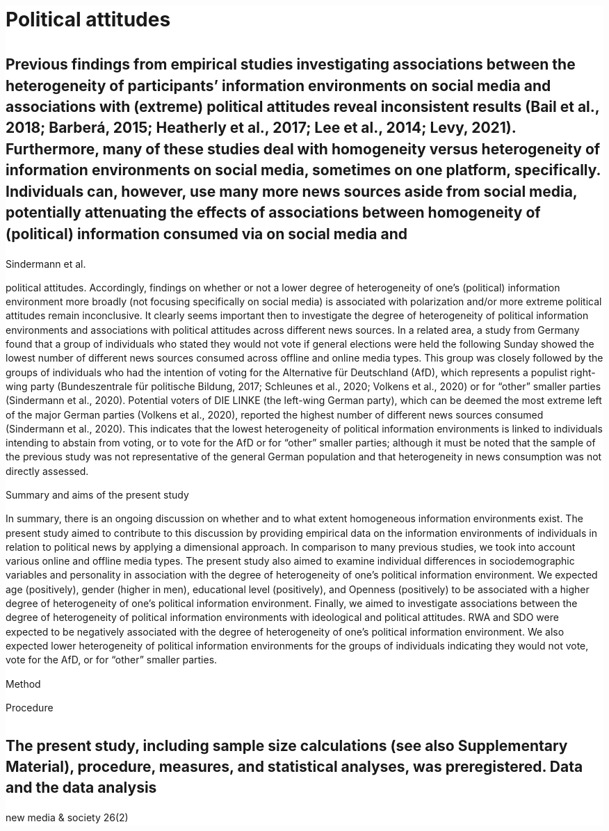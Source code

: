 # Political attitudes

Previous findings from empirical studies investigating associations between the heterogeneity of participants’ information environments on social media and associations with (extreme) political attitudes reveal inconsistent results (Bail et al., 2018; Barberá, 2015; Heatherly et al., 2017; Lee et al., 2014; Levy, 2021). Furthermore, many of these studies deal with homogeneity versus heterogeneity of information environments on social media, sometimes on one platform, specifically. Individuals can, however, use many more news sources aside from social media, potentially attenuating the effects of associations between homogeneity of (political) information consumed via on social media and
---
Sindermann et al.

political attitudes. Accordingly, findings on whether or not a lower degree of heterogeneity of one’s (political) information environment more broadly (not focusing specifically on social media) is associated with polarization and/or more extreme political attitudes remain inconclusive. It clearly seems important then to investigate the degree of heterogeneity of political information environments and associations with political attitudes across different news sources. In a related area, a study from Germany found that a group of individuals who stated they would not vote if general elections were held the following Sunday showed the lowest number of different news sources consumed across offline and online media types. This group was closely followed by the groups of individuals who had the intention of voting for the Alternative für Deutschland (AfD), which represents a populist right-wing party (Bundeszentrale für politische Bildung, 2017; Schleunes et al., 2020; Volkens et al., 2020) or for “other” smaller parties (Sindermann et al., 2020). Potential voters of DIE LINKE (the left-wing German party), which can be deemed the most extreme left of the major German parties (Volkens et al., 2020), reported the highest number of different news sources consumed (Sindermann et al., 2020). This indicates that the lowest heterogeneity of political information environments is linked to individuals intending to abstain from voting, or to vote for the AfD or for “other” smaller parties; although it must be noted that the sample of the previous study was not representative of the general German population and that heterogeneity in news consumption was not directly assessed.

Summary and aims of the present study

In summary, there is an ongoing discussion on whether and to what extent homogeneous information environments exist. The present study aimed to contribute to this discussion by providing empirical data on the information environments of individuals in relation to political news by applying a dimensional approach. In comparison to many previous studies, we took into account various online and offline media types. The present study also aimed to examine individual differences in sociodemographic variables and personality in association with the degree of heterogeneity of one’s political information environment. We expected age (positively), gender (higher in men), educational level (positively), and Openness (positively) to be associated with a higher degree of heterogeneity of one’s political information environment. Finally, we aimed to investigate associations between the degree of heterogeneity of political information environments with ideological and political attitudes. RWA and SDO were expected to be negatively associated with the degree of heterogeneity of one’s political information environment. We also expected lower heterogeneity of political information environments for the groups of individuals indicating they would not vote, vote for the AfD, or for “other” smaller parties.

Method

Procedure

The present study, including sample size calculations (see also Supplementary Material), procedure, measures, and statistical analyses, was preregistered. Data and the data analysis
---
new media & society 26(2)

